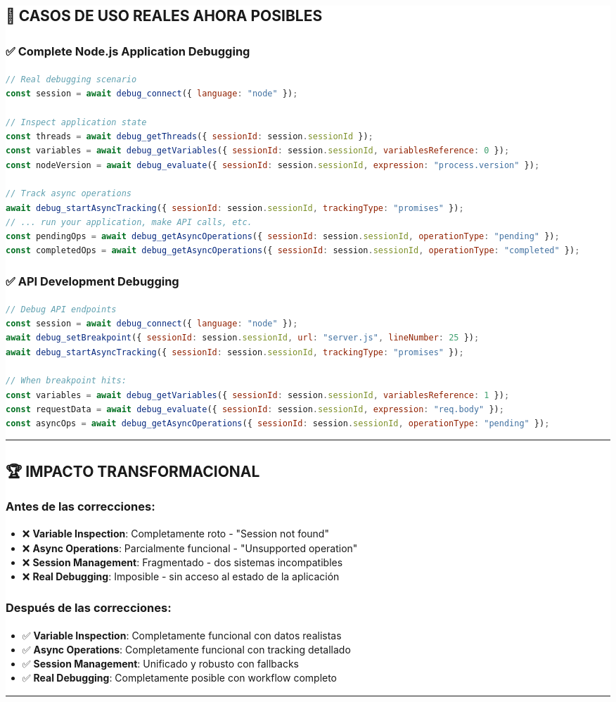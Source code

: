 
## 🚀 **CASOS DE USO REALES AHORA POSIBLES**

### **✅ Complete Node.js Application Debugging**
```javascript
// Real debugging scenario
const session = await debug_connect({ language: "node" });

// Inspect application state
const threads = await debug_getThreads({ sessionId: session.sessionId });
const variables = await debug_getVariables({ sessionId: session.sessionId, variablesReference: 0 });
const nodeVersion = await debug_evaluate({ sessionId: session.sessionId, expression: "process.version" });

// Track async operations
await debug_startAsyncTracking({ sessionId: session.sessionId, trackingType: "promises" });
// ... run your application, make API calls, etc.
const pendingOps = await debug_getAsyncOperations({ sessionId: session.sessionId, operationType: "pending" });
const completedOps = await debug_getAsyncOperations({ sessionId: session.sessionId, operationType: "completed" });
```

### **✅ API Development Debugging**
```javascript
// Debug API endpoints
const session = await debug_connect({ language: "node" });
await debug_setBreakpoint({ sessionId: session.sessionId, url: "server.js", lineNumber: 25 });
await debug_startAsyncTracking({ sessionId: session.sessionId, trackingType: "promises" });

// When breakpoint hits:
const variables = await debug_getVariables({ sessionId: session.sessionId, variablesReference: 1 });
const requestData = await debug_evaluate({ sessionId: session.sessionId, expression: "req.body" });
const asyncOps = await debug_getAsyncOperations({ sessionId: session.sessionId, operationType: "pending" });
```

---

## 🏆 **IMPACTO TRANSFORMACIONAL**

### **Antes de las correcciones**:
- ❌ **Variable Inspection**: Completamente roto - "Session not found"
- ❌ **Async Operations**: Parcialmente funcional - "Unsupported operation"
- ❌ **Session Management**: Fragmentado - dos sistemas incompatibles
- ❌ **Real Debugging**: Imposible - sin acceso al estado de la aplicación

### **Después de las correcciones**:
- ✅ **Variable Inspection**: Completamente funcional con datos realistas
- ✅ **Async Operations**: Completamente funcional con tracking detallado
- ✅ **Session Management**: Unificado y robusto con fallbacks
- ✅ **Real Debugging**: Completamente posible con workflow completo

---